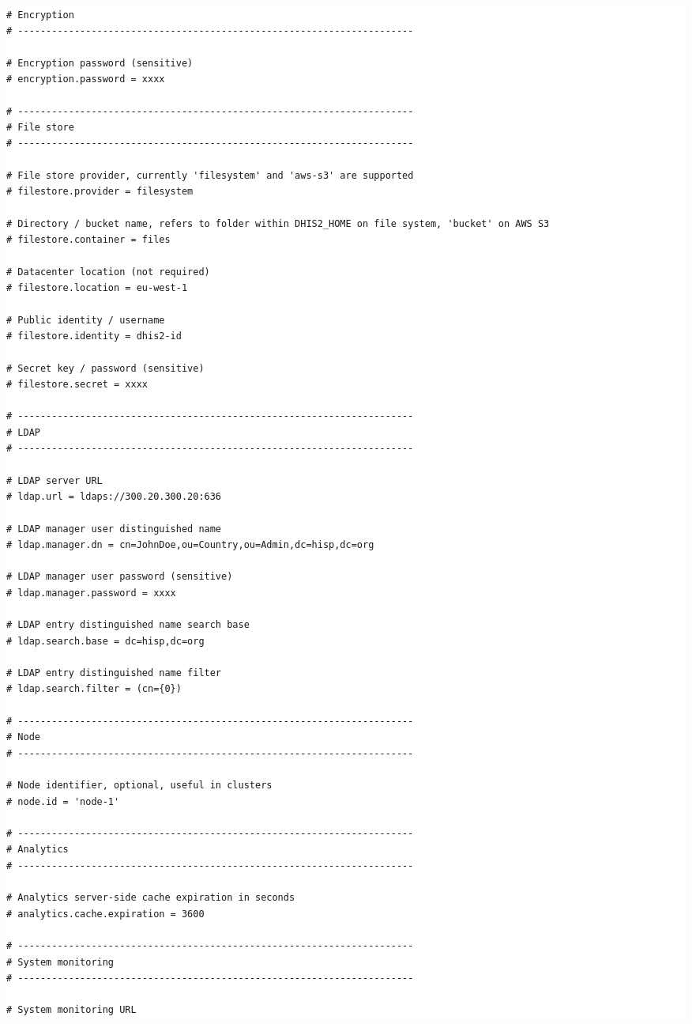 ```properties
# Encryption
# ----------------------------------------------------------------------

# Encryption password (sensitive)
# encryption.password = xxxx

# ----------------------------------------------------------------------
# File store
# ----------------------------------------------------------------------

# File store provider, currently 'filesystem' and 'aws-s3' are supported
# filestore.provider = filesystem

# Directory / bucket name, refers to folder within DHIS2_HOME on file system, 'bucket' on AWS S3
# filestore.container = files

# Datacenter location (not required)
# filestore.location = eu-west-1

# Public identity / username
# filestore.identity = dhis2-id

# Secret key / password (sensitive)
# filestore.secret = xxxx

# ----------------------------------------------------------------------
# LDAP
# ----------------------------------------------------------------------

# LDAP server URL
# ldap.url = ldaps://300.20.300.20:636

# LDAP manager user distinguished name
# ldap.manager.dn = cn=JohnDoe,ou=Country,ou=Admin,dc=hisp,dc=org

# LDAP manager user password (sensitive)
# ldap.manager.password = xxxx

# LDAP entry distinguished name search base
# ldap.search.base = dc=hisp,dc=org

# LDAP entry distinguished name filter
# ldap.search.filter = (cn={0})

# ----------------------------------------------------------------------
# Node
# ----------------------------------------------------------------------

# Node identifier, optional, useful in clusters
# node.id = 'node-1'

# ----------------------------------------------------------------------
# Analytics
# ----------------------------------------------------------------------

# Analytics server-side cache expiration in seconds
# analytics.cache.expiration = 3600

# ----------------------------------------------------------------------
# System monitoring
# ----------------------------------------------------------------------

# System monitoring URL
```